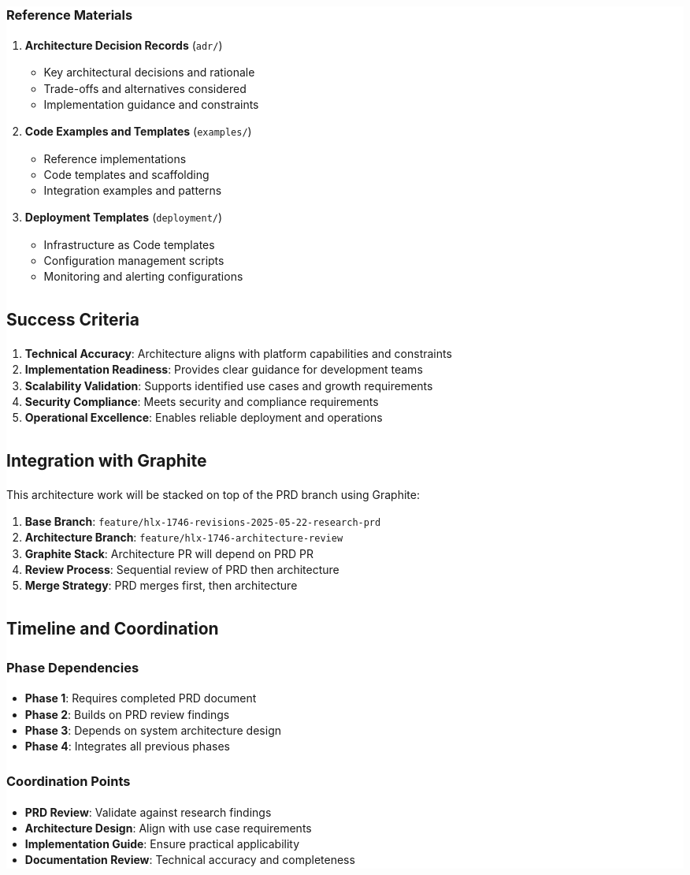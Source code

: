 ### Reference Materials
1. **Architecture Decision Records** (`adr/`)
   - Key architectural decisions and rationale
   - Trade-offs and alternatives considered
   - Implementation guidance and constraints

2. **Code Examples and Templates** (`examples/`)
   - Reference implementations
   - Code templates and scaffolding
   - Integration examples and patterns

3. **Deployment Templates** (`deployment/`)
   - Infrastructure as Code templates
   - Configuration management scripts
   - Monitoring and alerting configurations

## Success Criteria

1. **Technical Accuracy**: Architecture aligns with platform capabilities and constraints
2. **Implementation Readiness**: Provides clear guidance for development teams
3. **Scalability Validation**: Supports identified use cases and growth requirements
4. **Security Compliance**: Meets security and compliance requirements
5. **Operational Excellence**: Enables reliable deployment and operations

## Integration with Graphite

This architecture work will be stacked on top of the PRD branch using Graphite:

1. **Base Branch**: `feature/hlx-1746-revisions-2025-05-22-research-prd`
2. **Architecture Branch**: `feature/hlx-1746-architecture-review`
3. **Graphite Stack**: Architecture PR will depend on PRD PR
4. **Review Process**: Sequential review of PRD then architecture
5. **Merge Strategy**: PRD merges first, then architecture

## Timeline and Coordination

### Phase Dependencies
- **Phase 1**: Requires completed PRD document
- **Phase 2**: Builds on PRD review findings
- **Phase 3**: Depends on system architecture design
- **Phase 4**: Integrates all previous phases

### Coordination Points
- **PRD Review**: Validate against research findings
- **Architecture Design**: Align with use case requirements
- **Implementation Guide**: Ensure practical applicability
- **Documentation Review**: Technical accuracy and completeness

